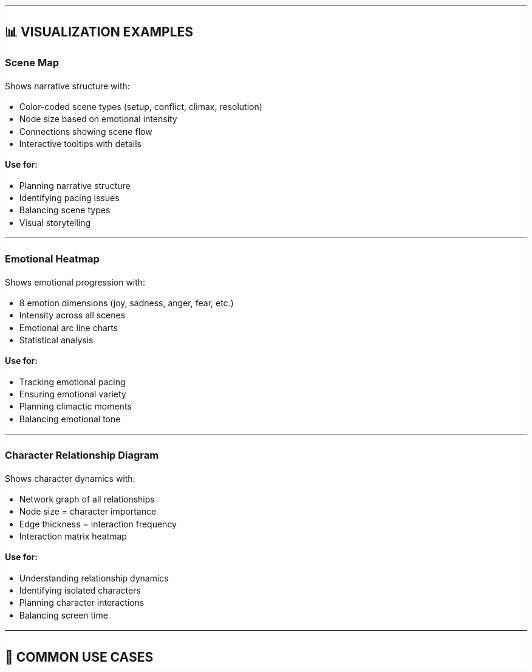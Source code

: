 ```python
```

---

## 📊 VISUALIZATION EXAMPLES

### **Scene Map**
Shows narrative structure with:
- Color-coded scene types (setup, conflict, climax, resolution)
- Node size based on emotional intensity
- Connections showing scene flow
- Interactive tooltips with details

**Use for:**
- Planning narrative structure
- Identifying pacing issues
- Balancing scene types
- Visual storytelling

---

### **Emotional Heatmap**
Shows emotional progression with:
- 8 emotion dimensions (joy, sadness, anger, fear, etc.)
- Intensity across all scenes
- Emotional arc line charts
- Statistical analysis

**Use for:**
- Tracking emotional pacing
- Ensuring emotional variety
- Planning climactic moments
- Balancing emotional tone

---

### **Character Relationship Diagram**
Shows character dynamics with:
- Network graph of all relationships
- Node size = character importance
- Edge thickness = interaction frequency
- Interaction matrix heatmap

**Use for:**
- Understanding relationship dynamics
- Identifying isolated characters
- Planning character interactions
- Balancing screen time

---

## 🎯 COMMON USE CASES
